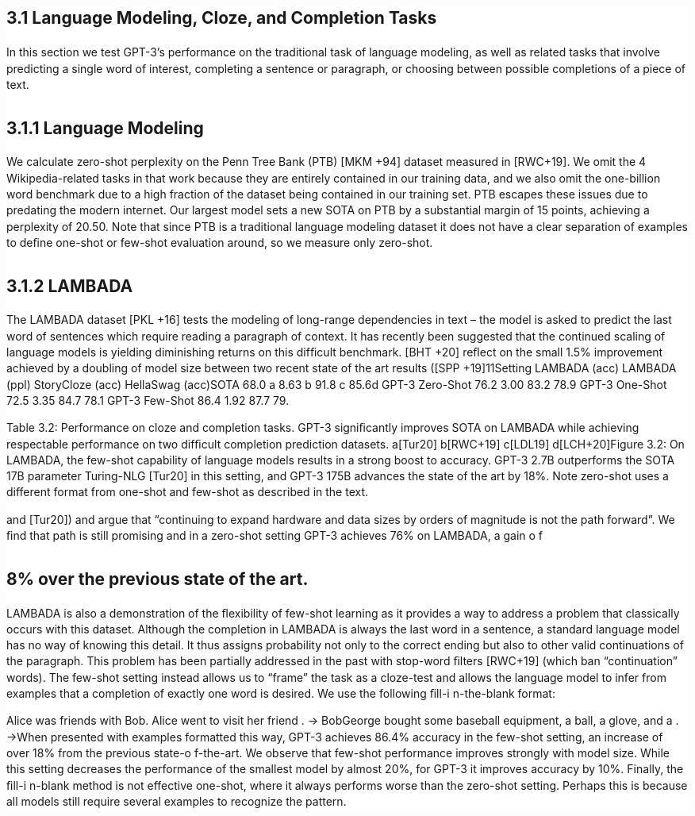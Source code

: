 ## 3.1 Language Modeling, Cloze, and Completion Tasks

In this section we test GPT-3’s performance on the traditional task of language modeling, as well as related tasks that involve predicting a single word of interest, completing a sentence or paragraph, or choosing between possible completions of a piece of text.

## 3.1.1 Language Modeling

We calculate zero-shot perplexity on the Penn Tree Bank (PTB) [MKM +94] dataset measured in [RWC+19]. We omit the 4 Wikipedia-related tasks in that work because they are entirely contained in our training data, and we also omit the one-billion word benchmark due to a high fraction of the dataset being contained in our training set. PTB escapes these issues due to predating the modern internet. Our largest model sets a new SOTA on PTB by a substantial margin of 15 points, achieving a perplexity of 20.50. Note that since PTB is a traditional language modeling dataset it does not have a clear separation of examples to deﬁne one-shot or few-shot evaluation around, so we measure only zero-shot.

## 3.1.2 LAMBADA

The LAMBADA dataset [PKL +16] tests the modeling of long-range dependencies in text – the model is asked to predict the last word of sentences which require reading a paragraph of context. It has recently been suggested that the continued scaling of language models is yielding diminishing returns on this difﬁcult benchmark. [BHT +20] reﬂect on the small 1.5% improvement achieved by a doubling of model size between two recent state of the art results ([SPP +19]11Setting LAMBADA (acc) LAMBADA (ppl) StoryCloze (acc) HellaSwag (acc)SOTA 68.0 a 8.63 b 91.8 c 85.6d GPT-3 Zero-Shot 76.2 3.00 83.2 78.9 GPT-3 One-Shot 72.5 3.35 84.7 78.1 GPT-3 Few-Shot 86.4 1.92 87.7 79.

Table 3.2: Performance on cloze and completion tasks. GPT-3 signiﬁcantly improves SOTA on LAMBADA while achieving respectable performance on two difﬁcult completion prediction datasets. a[Tur20] b[RWC+19] c[LDL19] d[LCH+20]Figure 3.2: On LAMBADA, the few-shot capability of language models results in a strong boost to accuracy. GPT-3 2.7B outperforms the SOTA 17B parameter Turing-NLG [Tur20] in this setting, and GPT-3 175B advances the state of the art by 18%. Note zero-shot uses a different format from one-shot and few-shot as described in the text.

and [Tur20]) and argue that “continuing to expand hardware and data sizes by orders of magnitude is not the path forward”. We ﬁnd that path is still promising and in a zero-shot setting GPT-3 achieves 76% on LAMBADA, a gain o f

## 8% over the previous state of the art.

LAMBADA is also a demonstration of the ﬂexibility of few-shot learning as it provides a way to address a problem that classically occurs with this dataset. Although the completion in LAMBADA is always the last word in a sentence, a standard language model has no way of knowing this detail. It thus assigns probability not only to the correct ending but also to other valid continuations of the paragraph. This problem has been partially addressed in the past with stop-word ﬁlters [RWC+19] (which ban “continuation” words). The few-shot setting instead allows us to “frame” the task as a cloze-test and allows the language model to infer from examples that a completion of exactly one word is desired. We use the following ﬁll-i n-the-blank format:

Alice was friends with Bob. Alice went to visit her friend . → BobGeorge bought some baseball equipment, a ball, a glove, and a . →When presented with examples formatted this way, GPT-3 achieves 86.4% accuracy in the few-shot setting, an increase of over 18% from the previous state-o f-the-art. We observe that few-shot performance improves strongly with model size. While this setting decreases the performance of the smallest model by almost 20%, for GPT-3 it improves accuracy by 10%. Finally, the ﬁll-i n-blank method is not effective one-shot, where it always performs worse than the zero-shot setting. Perhaps this is because all models still require several examples to recognize the pattern.
